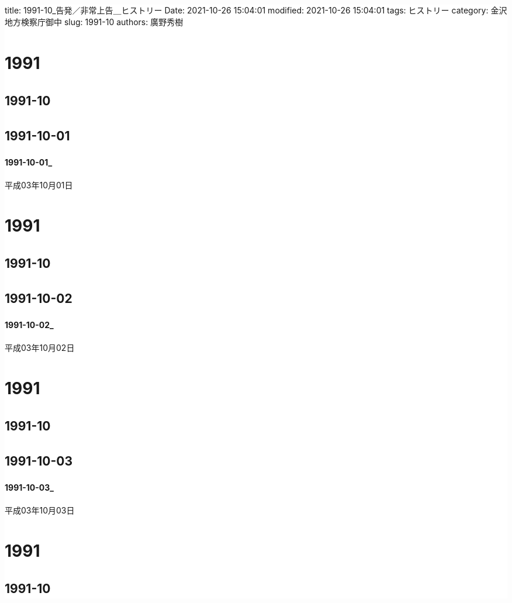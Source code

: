 title: 1991-10_告発／非常上告＿ヒストリー
Date: 2021-10-26 15:04:01
modified: 2021-10-26 15:04:01
tags: ヒストリー
category: 金沢地方検察庁御中
slug: 1991-10
authors: 廣野秀樹



# 1991

## 1991-10

## 1991-10-01

#### 1991-10-01_

平成03年10月01日


# 1991

## 1991-10

## 1991-10-02

#### 1991-10-02_

平成03年10月02日


# 1991

## 1991-10

## 1991-10-03

#### 1991-10-03_

平成03年10月03日


# 1991

## 1991-10
